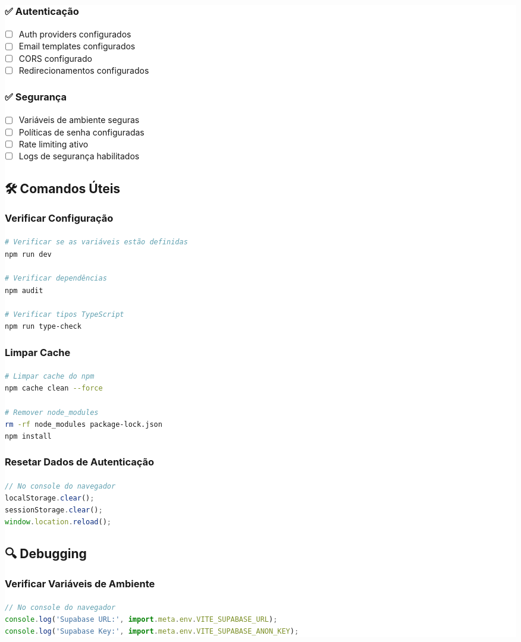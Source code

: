 ### ✅ Autenticação
- [ ] Auth providers configurados
- [ ] Email templates configurados
- [ ] CORS configurado
- [ ] Redirecionamentos configurados

### ✅ Segurança
- [ ] Variáveis de ambiente seguras
- [ ] Políticas de senha configuradas
- [ ] Rate limiting ativo
- [ ] Logs de segurança habilitados

## 🛠️ Comandos Úteis

### Verificar Configuração
```bash
# Verificar se as variáveis estão definidas
npm run dev

# Verificar dependências
npm audit

# Verificar tipos TypeScript
npm run type-check
```

### Limpar Cache
```bash
# Limpar cache do npm
npm cache clean --force

# Remover node_modules
rm -rf node_modules package-lock.json
npm install
```

### Resetar Dados de Autenticação
```javascript
// No console do navegador
localStorage.clear();
sessionStorage.clear();
window.location.reload();
```

## 🔍 Debugging

### Verificar Variáveis de Ambiente
```javascript
// No console do navegador
console.log('Supabase URL:', import.meta.env.VITE_SUPABASE_URL);
console.log('Supabase Key:', import.meta.env.VITE_SUPABASE_ANON_KEY);
```
